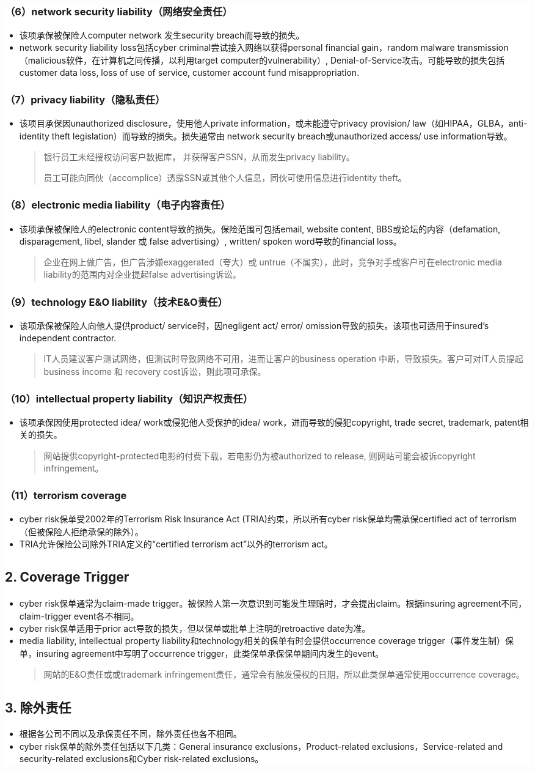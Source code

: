 ### （6）network security liability（网络安全责任）
- 该项承保被保险人computer network 发生security breach而导致的损失。
- network security liability loss包括cyber criminal尝试接入网络以获得personal financial gain，random malware transmission（malicious软件，在计算机之间传播，以利用target computer的vulnerability）, Denial-of-Service攻击。可能导致的损失包括customer data loss, loss of use of service, customer account fund misappropriation.

### （7）privacy liability（隐私责任）
- 该项目承保因unauthorized disclosure，使用他人private information，或未能遵守privacy provision/ law（如HIPAA，GLBA，anti-identity theft legislation）而导致的损失。损失通常由 network security breach或unauthorized access/ use information导致。
	> 银行员工未经授权访问客户数据库， 并获得客户SSN，从而发生privacy liability。
	>
	> 员工可能向同伙（accomplice）透露SSN或其他个人信息，同伙可使用信息进行identity theft。

### （8）electronic media liability（电子内容责任）
- 该项承保被保险人的electronic content导致的损失。保险范围可包括email, website content, BBS或论坛的内容（defamation, disparagement, libel, slander 或 false advertising）, written/ spoken word导致的financial loss。
	> 企业在网上做广告，但广告涉嫌exaggerated（夸大）或 untrue（不属实），此时，竞争对手或客户可在electronic media liability的范围内对企业提起false advertising诉讼。

### （9）technology E&O liability（技术E&O责任）
- 该项承保被保险人向他人提供product/ service时，因negligent act/ error/ omission导致的损失。该项也可适用于insured’s independent contractor. 
	> IT人员建议客户测试网络，但测试时导致网络不可用，进而让客户的business operation 中断，导致损失。客户可对IT人员提起business income 和 recovery cost诉讼，则此项可承保。

### （10）intellectual property liability（知识产权责任）
- 该项承保因使用protected idea/ work或侵犯他人受保护的idea/ work，进而导致的侵犯copyright, trade secret, trademark, patent相关的损失。
	> 网站提供copyright-protected电影的付费下载，若电影仍为被authorized to release, 则网站可能会被诉copyright infringement。

### （11）terrorism coverage
- cyber risk保单受2002年的Terrorism Risk Insurance Act (TRIA)约束，所以所有cyber risk保单均需承保certified act of terrorism（但被保险人拒绝承保的除外）。
- TRIA允许保险公司除外TRIA定义的“certified terrorism act”以外的terrorism act。

## 2. Coverage Trigger
- cyber risk保单通常为claim-made trigger。被保险人第一次意识到可能发生理赔时，才会提出claim。根据insuring agreement不同，claim-trigger event各不相同。
- cyber risk保单适用于prior act导致的损失，但以保单或批单上注明的retroactive date为准。
- media liability, intellectual property liability和technology相关的保单有时会提供occurrence coverage trigger（事件发生制）保单，insuring agreement中写明了occurrence trigger，此类保单承保保单期间内发生的event。
	> 网站的E&O责任或或trademark infringement责任，通常会有触发侵权的日期，所以此类保单通常使用occurrence coverage。

## 3. 除外责任
- 根据各公司不同以及承保责任不同，除外责任也各不相同。
- cyber risk保单的除外责任包括以下几类：General insurance exclusions，Product-related exclusions，Service-related and security-related exclusions和Cyber risk-related exclusions。
